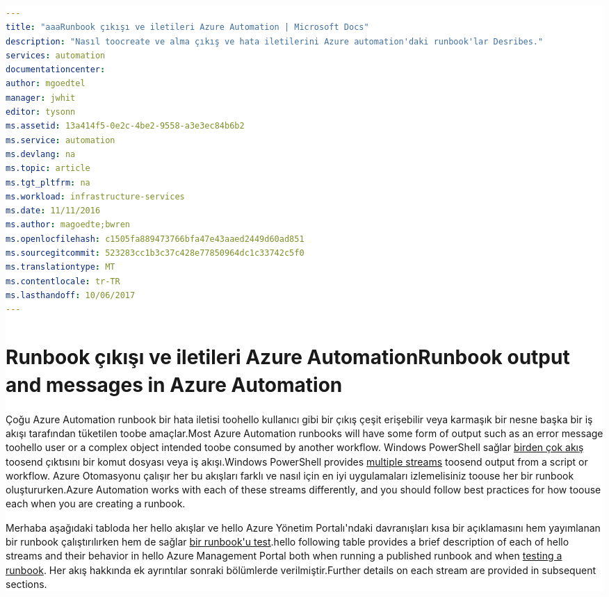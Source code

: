 ```yaml
---
title: "aaaRunbook çıkışı ve iletileri Azure Automation | Microsoft Docs"
description: "Nasıl toocreate ve alma çıkış ve hata iletilerini Azure automation'daki runbook'lar Desribes."
services: automation
documentationcenter: 
author: mgoedtel
manager: jwhit
editor: tysonn
ms.assetid: 13a414f5-0e2c-4be2-9558-a3e3ec84b6b2
ms.service: automation
ms.devlang: na
ms.topic: article
ms.tgt_pltfrm: na
ms.workload: infrastructure-services
ms.date: 11/11/2016
ms.author: magoedte;bwren
ms.openlocfilehash: c1505fa889473766bfa47e43aaed2449d60ad851
ms.sourcegitcommit: 523283cc1b3c37c428e77850964dc1c33742c5f0
ms.translationtype: MT
ms.contentlocale: tr-TR
ms.lasthandoff: 10/06/2017
---
```

# <a name="runbook-output-and-messages-in-azure-automation"></a><span data-ttu-id="aebf4-103">Runbook çıkışı ve iletileri Azure Automation</span><span class="sxs-lookup"><span data-stu-id="aebf4-103">Runbook output and messages in Azure Automation</span></span>
<span data-ttu-id="aebf4-104">Çoğu Azure Automation runbook bir hata iletisi toohello kullanıcı gibi bir çıkış çeşit erişebilir veya karmaşık bir nesne başka bir iş akışı tarafından tüketilen toobe amaçlar.</span><span class="sxs-lookup"><span data-stu-id="aebf4-104">Most Azure Automation runbooks will have some form of output such as an error message toohello user or a complex object intended toobe consumed by another workflow.</span></span> <span data-ttu-id="aebf4-105">Windows PowerShell sağlar [birden çok akış](http://blogs.technet.com/heyscriptingguy/archive/2014/03/30/understanding-streams-redirection-and-write-host-in-powershell.aspx) toosend çıktısını bir komut dosyası veya iş akışı.</span><span class="sxs-lookup"><span data-stu-id="aebf4-105">Windows PowerShell provides [multiple streams](http://blogs.technet.com/heyscriptingguy/archive/2014/03/30/understanding-streams-redirection-and-write-host-in-powershell.aspx) toosend output from a script or workflow.</span></span> <span data-ttu-id="aebf4-106">Azure Otomasyonu çalışır her bu akışları farklı ve nasıl için en iyi uygulamaları izlemelisiniz toouse her bir runbook oluştururken.</span><span class="sxs-lookup"><span data-stu-id="aebf4-106">Azure Automation works with each of these streams differently, and you should follow best practices for how toouse each when you are creating a runbook.</span></span>

<span data-ttu-id="aebf4-107">Merhaba aşağıdaki tabloda her hello akışlar ve hello Azure Yönetim Portalı'ndaki davranışları kısa bir açıklamasını hem yayımlanan bir runbook çalıştırılırken hem de sağlar [bir runbook'u test](automation-testing-runbook.md).</span><span class="sxs-lookup"><span data-stu-id="aebf4-107">hello following table provides a brief description of each of hello streams and their behavior in hello Azure Management Portal both when running a published runbook and when [testing a runbook](automation-testing-runbook.md).</span></span> <span data-ttu-id="aebf4-108">Her akış hakkında ek ayrıntılar sonraki bölümlerde verilmiştir.</span><span class="sxs-lookup"><span data-stu-id="aebf4-108">Further details on each stream are provided in subsequent sections.</span></span>
